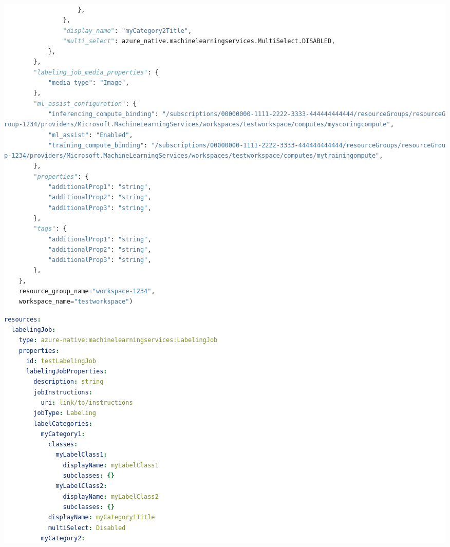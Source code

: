 ```python
                    },
                },
                "display_name": "myCategory2Title",
                "multi_select": azure_native.machinelearningservices.MultiSelect.DISABLED,
            },
        },
        "labeling_job_media_properties": {
            "media_type": "Image",
        },
        "ml_assist_configuration": {
            "inferencing_compute_binding": "/subscriptions/00000000-1111-2222-3333-444444444444/resourceGroups/resourceGroup-1234/providers/Microsoft.MachineLearningServices/workspaces/testworkspace/computes/myscoringcompute",
            "ml_assist": "Enabled",
            "training_compute_binding": "/subscriptions/00000000-1111-2222-3333-444444444444/resourceGroups/resourceGroup-1234/providers/Microsoft.MachineLearningServices/workspaces/testworkspace/computes/mytrainingompute",
        },
        "properties": {
            "additionalProp1": "string",
            "additionalProp2": "string",
            "additionalProp3": "string",
        },
        "tags": {
            "additionalProp1": "string",
            "additionalProp2": "string",
            "additionalProp3": "string",
        },
    },
    resource_group_name="workspace-1234",
    workspace_name="testworkspace")

```


</pulumi-choosable>
</div>


<div>
<pulumi-choosable type="language" values="yaml">


```yaml
resources:
  labelingJob:
    type: azure-native:machinelearningservices:LabelingJob
    properties:
      id: testLabelingJob
      labelingJobProperties:
        description: string
        jobInstructions:
          uri: link/to/instructions
        jobType: Labeling
        labelCategories:
          myCategory1:
            classes:
              myLabelClass1:
                displayName: myLabelClass1
                subclasses: {}
              myLabelClass2:
                displayName: myLabelClass2
                subclasses: {}
            displayName: myCategory1Title
            multiSelect: Disabled
          myCategory2:
```